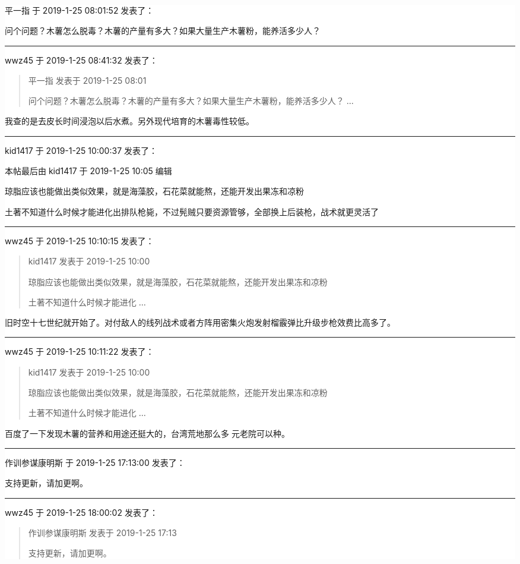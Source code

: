 平一指 于 2019-1-25 08:01:52 发表了：

问个问题？木薯怎么脱毒？木薯的产量有多大？如果大量生产木薯粉，能养活多少人？

---

wwz45 于 2019-1-25 08:41:32 发表了：

> 平一指 发表于 2019-1-25 08:01
>
> 问个问题？木薯怎么脱毒？木薯的产量有多大？如果大量生产木薯粉，能养活多少人？ ...

我查的是去皮长时间浸泡以后水煮。另外现代培育的木薯毒性较低。

---

kid1417 于 2019-1-25 10:00:37 发表了：

本帖最后由 kid1417 于 2019-1-25 10:05 编辑

琼脂应该也能做出类似效果，就是海藻胶，石花菜就能熬，还能开发出果冻和凉粉

土著不知道什么时候才能进化出排队枪毙，不过髡贼只要资源管够，全部换上后装枪，战术就更灵活了

---

wwz45 于 2019-1-25 10:10:15 发表了：

> kid1417 发表于 2019-1-25 10:00
>
> 琼脂应该也能做出类似效果，就是海藻胶，石花菜就能熬，还能开发出果冻和凉粉
>
> 土著不知道什么时候才能进化 ...

旧时空十七世纪就开始了。对付敌人的线列战术或者方阵用密集火炮发射榴霰弹比升级步枪效费比高多了。

---

wwz45 于 2019-1-25 10:11:22 发表了：

> kid1417 发表于 2019-1-25 10:00
>
> 琼脂应该也能做出类似效果，就是海藻胶，石花菜就能熬，还能开发出果冻和凉粉
>
> 土著不知道什么时候才能进化 ...

百度了一下发现木薯的营养和用途还挺大的，台湾荒地那么多 元老院可以种。

---

作训参谋康明斯 于 2019-1-25 17:13:00 发表了：

支持更新，请加更啊。

---

wwz45 于 2019-1-25 18:00:02 发表了：

> 作训参谋康明斯 发表于 2019-1-25 17:13
>
> 支持更新，请加更啊。
